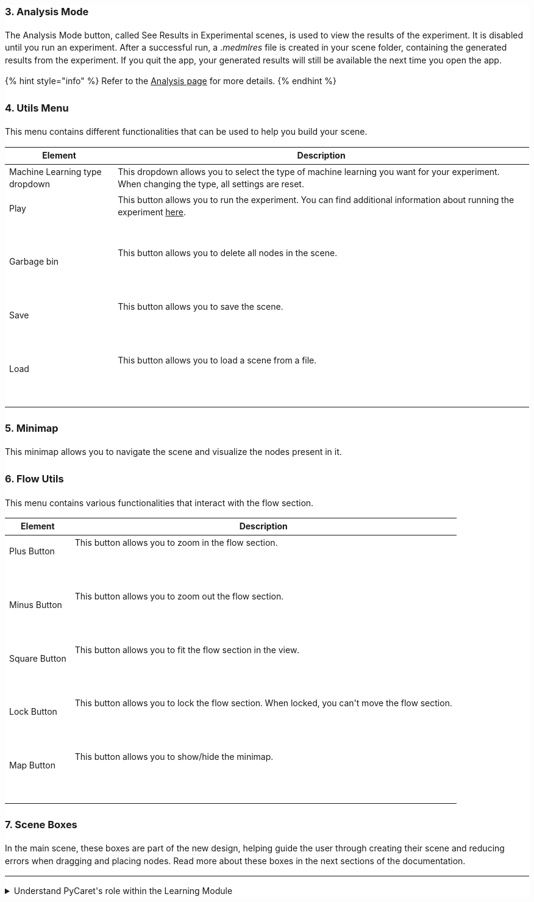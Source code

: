 ### 3. Analysis Mode

The Analysis Mode button, called See Results in Experimental scenes, is used to view the results of the experiment. It is disabled until you run an experiment. After a successful run, a ._medmlres_ file is created in your scene folder, containing the generated results from the experiment. If you quit the app, your generated results will still be available the next time you open the app.

{% hint style="info" %}
Refer to the [Analysis page](analysis.md) for more details.
{% endhint %}

### 4. Utils Menu

This menu contains different functionalities that can be used to help you build your scene.

| Element                                                                                                             | Description                                                                                                                                         |
| ------------------------------------------------------------------------------------------------------------------- | --------------------------------------------------------------------------------------------------------------------------------------------------- |
| Machine Learning type dropdown <img src="../../../.gitbook/assets/ml_dropdown (1).png" alt="" data-size="original"> | This dropdown allows you to select the type of machine learning you want for your experiment. When changing the type, all settings are reset.       |
| <p>Play </p><p><img src="../../../.gitbook/assets/play.png" alt="" data-size="original"></p>                        | This button allows you to run the experiment. You can find additional information about running the experiment [here](./#id-2.-run-the-experiment). |
| <p>Garbage bin</p><p><img src="../../../.gitbook/assets/bin.png" alt="" data-size="original"></p>                   | This button allows you to delete all nodes in the scene.                                                                                            |
| <p>Save </p><p><img src="../../../.gitbook/assets/save.png" alt="" data-size="original"></p>                        | This button allows you to save the scene.                                                                                                           |
| <p>Load </p><p><img src="../../../.gitbook/assets/load.png" alt="" data-size="original"></p>                        | This button allows you to load a scene from a file.                                                                                                 |

### 5. Minimap

This minimap allows you to navigate the scene and visualize the nodes present in it.

### 6. Flow Utils

This menu contains various functionalities that interact with the flow section.

| Element                                                                                                 | Description                                                                                    |
| ------------------------------------------------------------------------------------------------------- | ---------------------------------------------------------------------------------------------- |
| <p>Plus Button </p><p><img src="../../../.gitbook/assets/plus.png" alt="" data-size="original"></p>     | This button allows you to zoom in the flow section.                                            |
| <p>Minus Button </p><p><img src="../../../.gitbook/assets/minus.png" alt="" data-size="original"></p>   | This button allows you to zoom out the flow section.                                           |
| <p>Square Button </p><p><img src="../../../.gitbook/assets/square.png" alt="" data-size="original"></p> | This button allows you to fit the flow section in the view.                                    |
| <p>Lock Button </p><p><img src="../../../.gitbook/assets/lock.png" alt="" data-size="original"></p>     | This button allows you to lock the flow section. When locked, you can't move the flow section. |
| <p>Map Button </p><p><img src="../../../.gitbook/assets/map.png" alt="" data-size="original"></p>       | This button allows you to show/hide the minimap.                                               |

### 7. Scene Boxes

In the main scene, these boxes are part of the new design, helping guide the user through creating their scene and reducing errors when dragging and placing nodes. Read more about these boxes in the next sections of the documentation.

***

<details><summary>Understand PyCaret's role within the Learning Module</summary></details>
